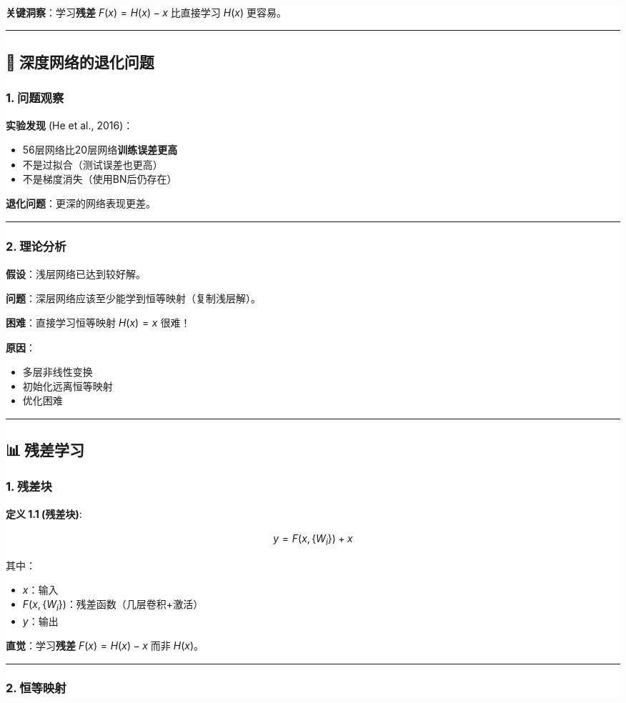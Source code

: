 **关键洞察**：学习**残差** $F(x) = H(x) - x$ 比直接学习 $H(x)$ 更容易。

---

## 🎯 深度网络的退化问题

### 1. 问题观察

**实验发现** (He et al., 2016)：

- 56层网络比20层网络**训练误差更高**
- 不是过拟合（测试误差也更高）
- 不是梯度消失（使用BN后仍存在）

**退化问题**：更深的网络表现更差。

---

### 2. 理论分析

**假设**：浅层网络已达到较好解。

**问题**：深层网络应该至少能学到恒等映射（复制浅层解）。

**困难**：直接学习恒等映射 $H(x) = x$ 很难！

**原因**：

- 多层非线性变换
- 初始化远离恒等映射
- 优化困难

---

## 📊 残差学习

### 1. 残差块

**定义 1.1 (残差块)**:

$$
y = F(x, \{W_i\}) + x
$$

其中：

- $x$：输入
- $F(x, \{W_i\})$：残差函数（几层卷积+激活）
- $y$：输出

**直觉**：学习**残差** $F(x) = H(x) - x$ 而非 $H(x)$。

---

### 2. 恒等映射
